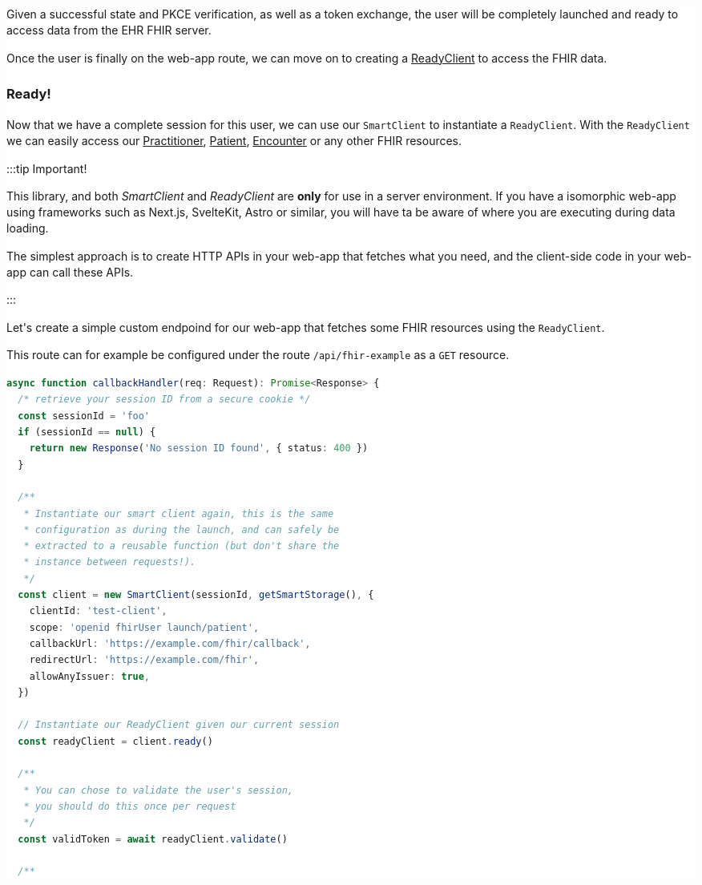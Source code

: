 Given a successful state and PKCE verification, as well as a token exchange, the user will be completely launched and
ready to access data from the EHR FHIR server.

Once the user is finally on the web-app route, we can move on to creating a [ReadyClient](./docs/ready-client.md) to
access the FHIR data.

### Ready!

Now that we have a complete session for this user, we can use our `SmartClient` to instantiate a `ReadyClient`. With the
`ReadyClient` we can easily access our [Practitioner](https://hl7.org/fhir/R4/practitioner.html),
[Patient](https://hl7.org/fhir/R4/patient.html), [Encounter](https://hl7.org/fhir/R4/encounter.html) or any other FHIR
resources.

:::tip Important!

This library, and both _SmartClient_ and _ReadyClient_ are **only** for use in a server environment. If you have a
isomorphic web-app using frameworks such as Next.js, SvelteKit, Astro or similar, you will have ta be aware of where you
are executing during data loading.

The simplest approach is to create HTTP APIs in your web-app that fetches what you need, and the client-side code in
your web-app can call these APIs.

:::

Let's create a simple custom endpoind for our web-app that fetches some FHIR resources using the `ReadyClient`.

This route can for example be configured under the route `/api/fhir-example` as a `GET` resource.

```typescript {8-13,22,25-28,31-34,39}
async function callbackHandler(req: Request): Promise<Response> {
  /* retrieve your session ID from a secure cookie */
  const sessionId = 'foo'
  if (sessionId == null) {
    return new Response('No session ID found', { status: 400 })
  }

  /**
   * Instantiate our smart client again, this is the same
   * configuration as during the launch, and can safely be
   * extracted to a reusable function (but don't share the
   * instance between requests!).
   */
  const client = new SmartClient(sessionId, getSmartStorage(), {
    clientId: 'test-client',
    scope: 'openid fhirUser launch/patient',
    callbackUrl: 'https://example.com/fhir/callback',
    redirectUrl: 'https://example.com/fhir',
    allowAnyIssuer: true,
  })

  // Instantiate our ReadyClient given our current session
  const readyClient = client.ready()

  /**
   * You can chose to validate the user's session,
   * you should do this once per request
   */
  const validToken = await readyClient.validate()

  /**
```